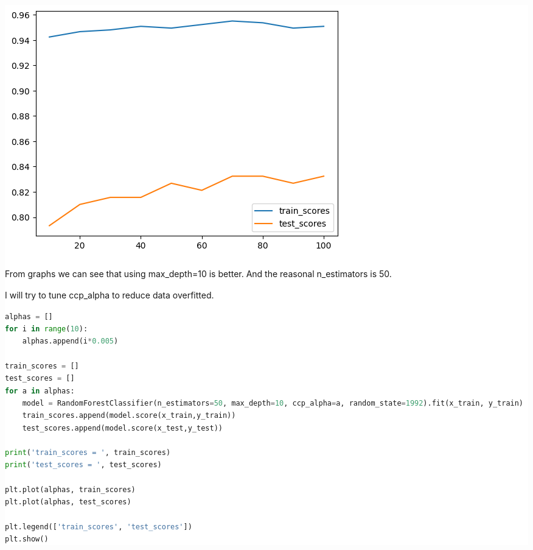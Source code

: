 

    
![png](output_27_1.png)
    


From graphs we can see that using max_depth=10 is better. And the reasonal n_estimators is 50.

I will try to tune ccp_alpha to reduce data overfitted.


```python
alphas = []
for i in range(10):
    alphas.append(i*0.005)

train_scores = []
test_scores = []
for a in alphas:
    model = RandomForestClassifier(n_estimators=50, max_depth=10, ccp_alpha=a, random_state=1992).fit(x_train, y_train)
    train_scores.append(model.score(x_train,y_train))
    test_scores.append(model.score(x_test,y_test))
    
print('train_scores = ', train_scores)
print('test_scores = ', test_scores)

plt.plot(alphas, train_scores)
plt.plot(alphas, test_scores)

plt.legend(['train_scores', 'test_scores'])
plt.show()
```
